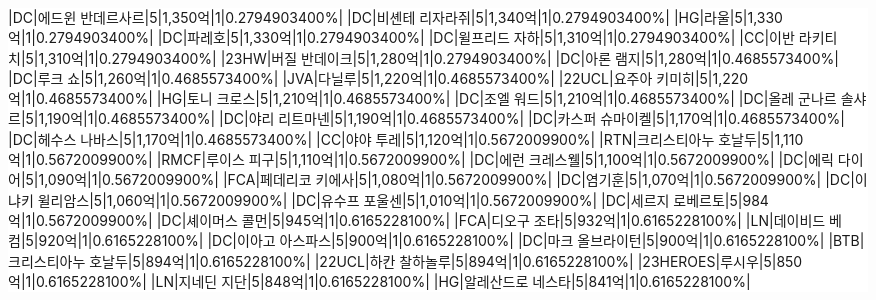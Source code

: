 |DC|에드윈 반데르사르|5|1,350억|1|0.2794903400%|
|DC|비셴테 리자라쥐|5|1,340억|1|0.2794903400%|
|HG|라울|5|1,330억|1|0.2794903400%|
|DC|파레호|5|1,330억|1|0.2794903400%|
|DC|윌프리드 자하|5|1,310억|1|0.2794903400%|
|CC|이반 라키티치|5|1,310억|1|0.2794903400%|
|23HW|버질 반데이크|5|1,280억|1|0.2794903400%|
|DC|아론 램지|5|1,280억|1|0.4685573400%|
|DC|루크 쇼|5|1,260억|1|0.4685573400%|
|JVA|다닐루|5|1,220억|1|0.4685573400%|
|22UCL|요주아 키미히|5|1,220억|1|0.4685573400%|
|HG|토니 크로스|5|1,210억|1|0.4685573400%|
|DC|조엘 워드|5|1,210억|1|0.4685573400%|
|DC|올레 군나르 솔샤르|5|1,190억|1|0.4685573400%|
|DC|야리 리트마넨|5|1,190억|1|0.4685573400%|
|DC|카스퍼 슈마이켈|5|1,170억|1|0.4685573400%|
|DC|헤수스 나바스|5|1,170억|1|0.4685573400%|
|CC|야야 투레|5|1,120억|1|0.5672009900%|
|RTN|크리스티아누 호날두|5|1,110억|1|0.5672009900%|
|RMCF|루이스 피구|5|1,110억|1|0.5672009900%|
|DC|에런 크레스웰|5|1,100억|1|0.5672009900%|
|DC|에릭 다이어|5|1,090억|1|0.5672009900%|
|FCA|페데리코 키에사|5|1,080억|1|0.5672009900%|
|DC|염기훈|5|1,070억|1|0.5672009900%|
|DC|이냐키 윌리암스|5|1,060억|1|0.5672009900%|
|DC|유수프 포울센|5|1,010억|1|0.5672009900%|
|DC|세르지 로베르토|5|984억|1|0.5672009900%|
|DC|셰이머스 콜먼|5|945억|1|0.6165228100%|
|FCA|디오구 조타|5|932억|1|0.6165228100%|
|LN|데이비드 베컴|5|920억|1|0.6165228100%|
|DC|이아고 아스파스|5|900억|1|0.6165228100%|
|DC|마크 올브라이턴|5|900억|1|0.6165228100%|
|BTB|크리스티아누 호날두|5|894억|1|0.6165228100%|
|22UCL|하칸 찰하놀루|5|894억|1|0.6165228100%|
|23HEROES|루시우|5|850억|1|0.6165228100%|
|LN|지네딘 지단|5|848억|1|0.6165228100%|
|HG|알레산드로 네스타|5|841억|1|0.6165228100%|